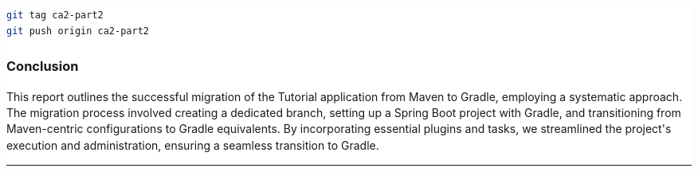 ```bash
git tag ca2-part2
git push origin ca2-part2
```

### Conclusion

This report outlines the successful migration of the Tutorial application from Maven to Gradle, employing a systematic approach. The migration process involved creating a dedicated branch, setting up a Spring Boot project with Gradle, and transitioning from Maven-centric configurations to Gradle equivalents. By incorporating essential plugins and tasks, we streamlined the project's execution and administration, ensuring a seamless transition to Gradle.



-------------------------------------------------------------------------------------------------------------------------------------------------






